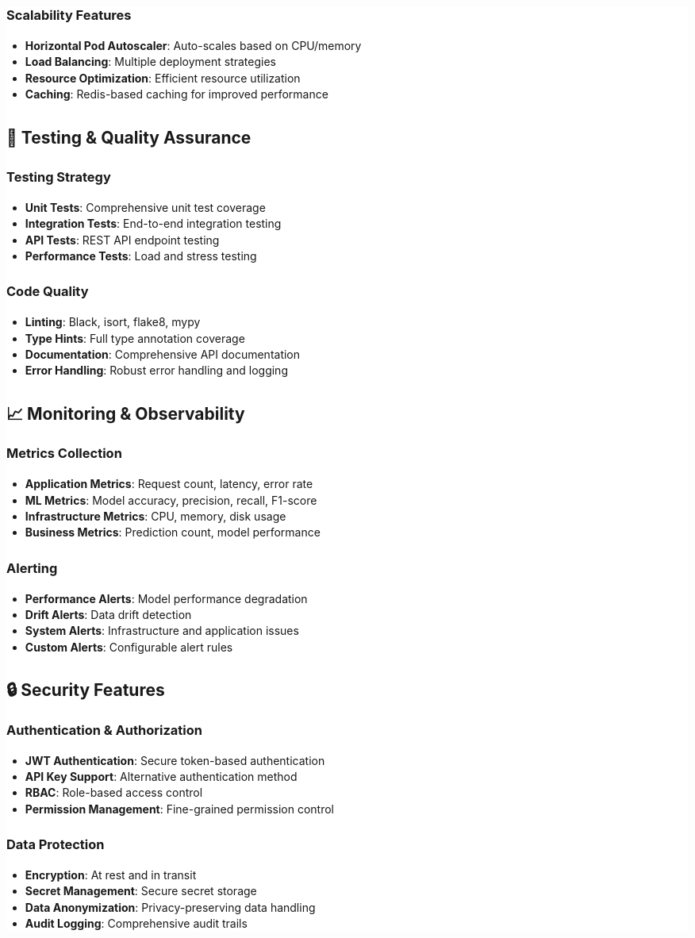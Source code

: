 ### Scalability Features
- **Horizontal Pod Autoscaler**: Auto-scales based on CPU/memory
- **Load Balancing**: Multiple deployment strategies
- **Resource Optimization**: Efficient resource utilization
- **Caching**: Redis-based caching for improved performance

## 🧪 Testing & Quality Assurance

### Testing Strategy
- **Unit Tests**: Comprehensive unit test coverage
- **Integration Tests**: End-to-end integration testing
- **API Tests**: REST API endpoint testing
- **Performance Tests**: Load and stress testing

### Code Quality
- **Linting**: Black, isort, flake8, mypy
- **Type Hints**: Full type annotation coverage
- **Documentation**: Comprehensive API documentation
- **Error Handling**: Robust error handling and logging

## 📈 Monitoring & Observability

### Metrics Collection
- **Application Metrics**: Request count, latency, error rate
- **ML Metrics**: Model accuracy, precision, recall, F1-score
- **Infrastructure Metrics**: CPU, memory, disk usage
- **Business Metrics**: Prediction count, model performance

### Alerting
- **Performance Alerts**: Model performance degradation
- **Drift Alerts**: Data drift detection
- **System Alerts**: Infrastructure and application issues
- **Custom Alerts**: Configurable alert rules

## 🔒 Security Features

### Authentication & Authorization
- **JWT Authentication**: Secure token-based authentication
- **API Key Support**: Alternative authentication method
- **RBAC**: Role-based access control
- **Permission Management**: Fine-grained permission control

### Data Protection
- **Encryption**: At rest and in transit
- **Secret Management**: Secure secret storage
- **Data Anonymization**: Privacy-preserving data handling
- **Audit Logging**: Comprehensive audit trails

